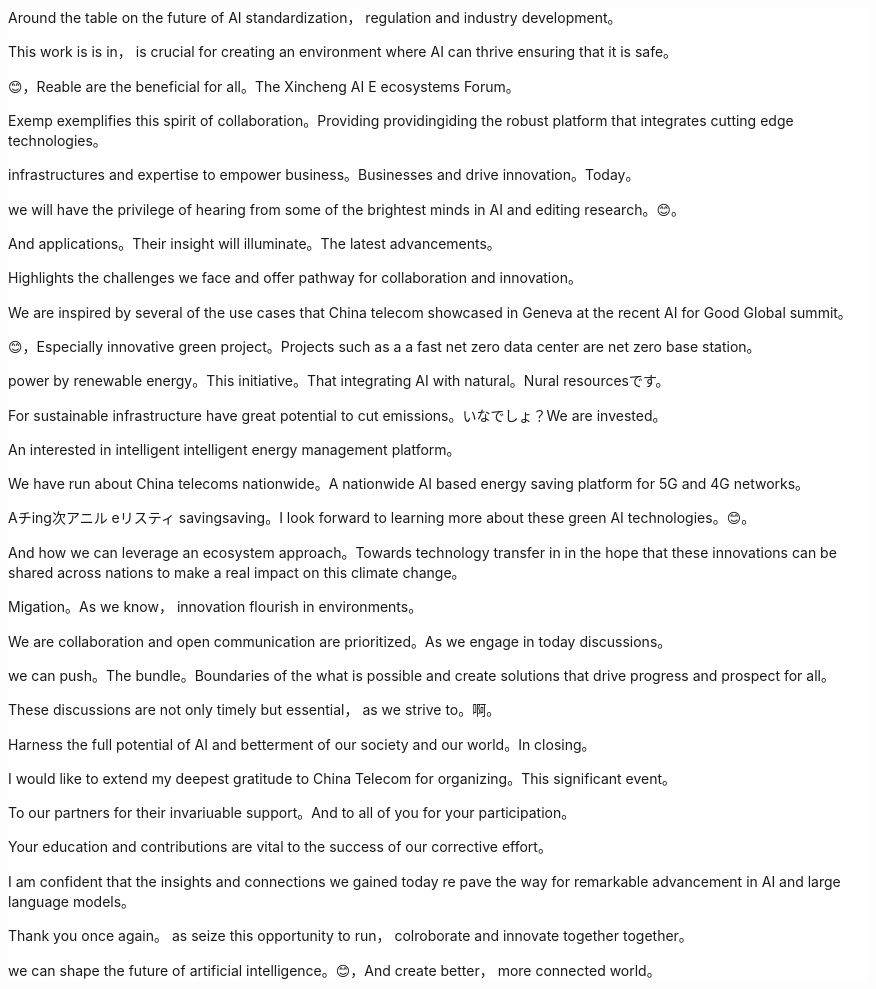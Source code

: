 Around the table on the future of AI standardization， regulation and industry development。

This work is is in， is crucial for creating an environment where AI can thrive ensuring that it is safe。

😊，Reable are the beneficial for all。The Xincheng AI E ecosystems Forum。

Exemp exemplifies this spirit of collaboration。Providing providingiding the robust platform that integrates cutting edge technologies。

 infrastructures and expertise to empower business。Businesses and drive innovation。Today。

 we will have the privilege of hearing from some of the brightest minds in AI and editing research。😊。

And applications。Their insight will illuminate。The latest advancements。

Highlights the challenges we face and offer pathway for collaboration and innovation。

We are inspired by several of the use cases that China telecom showcased in Geneva at the recent AI for Good Global summit。

😊，Especially innovative green project。Projects such as a a fast net zero data center are net zero base station。

 power by renewable energy。This initiative。That integrating AI with natural。Nural resourcesです。

For sustainable infrastructure have great potential to cut emissions。いなでしょ？We are invested。

An interested in intelligent intelligent energy management platform。

We have run about China telecoms nationwide。A nationwide AI based energy saving platform for 5G and 4G networks。

Aチing次アニル eリスティ savingsaving。I look forward to learning more about these green AI technologies。😊。

And how we can leverage an ecosystem approach。Towards technology transfer in in the hope that these innovations can be shared across nations to make a real impact on this climate change。

Migation。As we know， innovation flourish in environments。

We are collaboration and open communication are prioritized。As we engage in today discussions。

 we can push。The bundle。Boundaries of the what is possible and create solutions that drive progress and prospect for all。

These discussions are not only timely but essential， as we strive to。啊。

Harness the full potential of AI and betterment of our society and our world。In closing。

 I would like to extend my deepest gratitude to China Telecom for organizing。This significant event。

To our partners for their invariuable support。And to all of you for your participation。

Your education and contributions are vital to the success of our corrective effort。

I am confident that the insights and connections we gained today re pave the way for remarkable advancement in AI and large language models。

Thank you once again。 as seize this opportunity to run， colroborate and innovate together together。

 we can shape the future of artificial intelligence。😊，And create better， more connected world。
